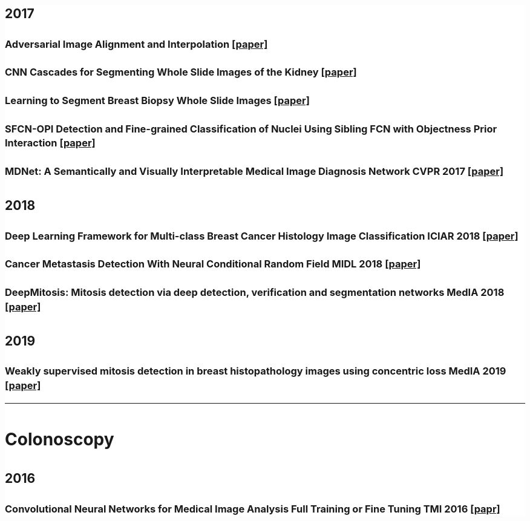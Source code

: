 ## 2017
### Adversarial Image Alignment and Interpolation [[paper]](https://arxiv.org/abs/1707.00067)
### CNN Cascades for Segmenting Whole Slide Images of the Kidney [[paper]](https://arxiv.org/abs/1708.00251)
### Learning to Segment Breast Biopsy Whole Slide Images [[paper]](https://arxiv.org/abs/1709.02554)
### SFCN-OPI Detection and Fine-grained Classification of Nuclei Using Sibling FCN with Objectness Prior Interaction [[paper]](https://arxiv.org/abs/1712.08297)
### MDNet: A Semantically and Visually Interpretable Medical Image Diagnosis Network CVPR 2017 [[paper]](http://openaccess.thecvf.com/content_cvpr_2017/papers/Zhang_MDNet_A_Semantically_CVPR_2017_paper.pdf)

## 2018
### Deep Learning Framework for Multi-class Breast Cancer Histology Image Classification ICIAR 2018 [[paper]](https://arxiv.org/abs/1802.00931)
### Cancer Metastasis Detection With Neural Conditional Random Field MIDL 2018 [[paper]](https://arxiv.org/abs/1806.07064)
### DeepMitosis: Mitosis detection via deep detection, verification and segmentation networks MedIA 2018 [[paper]](https://www.sciencedirect.com/science/article/abs/pii/S1361841517301834)

## 2019 
### Weakly supervised mitosis detection in breast histopathology images using concentric loss MedIA 2019 [[paper]](https://www.sciencedirect.com/science/article/abs/pii/S1361841519300118)

----------------------------------------------------------------------------------------------------------------------------------------
# Colonoscopy
## 2016
### Convolutional Neural Networks for Medical Image Analysis Full Training or Fine Tuning TMI 2016 [[papr]](http://ieeexplore.ieee.org/document/7426826/)
